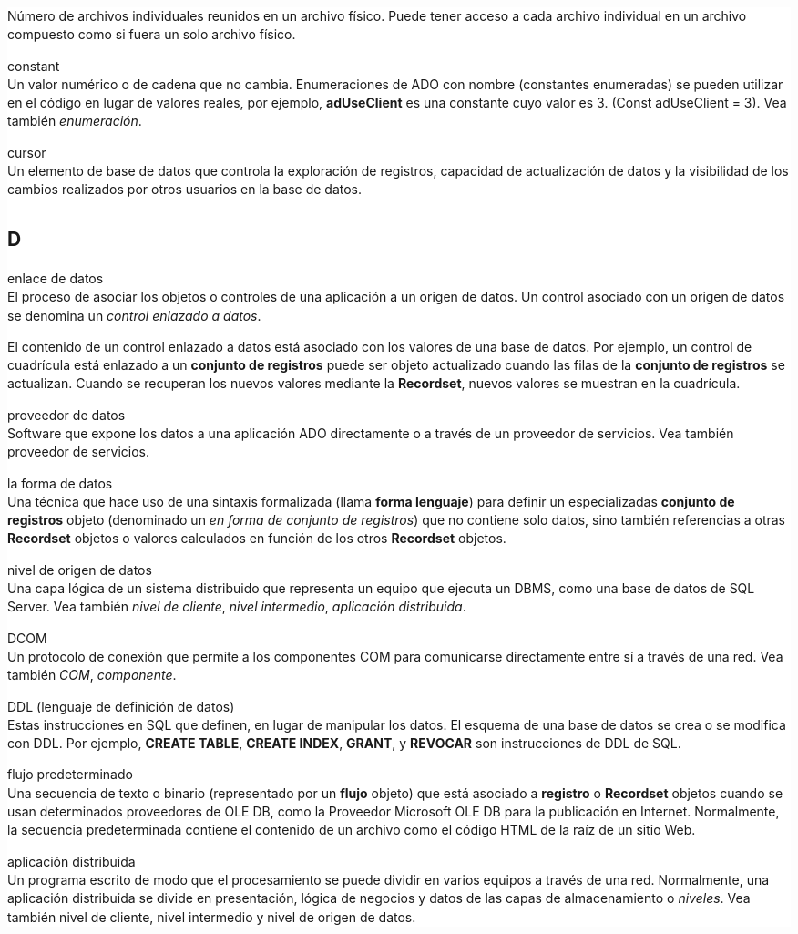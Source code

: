  Número de archivos individuales reunidos en un archivo físico. Puede tener acceso a cada archivo individual en un archivo compuesto como si fuera un solo archivo físico.  
  
 constant  
 Un valor numérico o de cadena que no cambia. Enumeraciones de ADO con nombre (constantes enumeradas) se pueden utilizar en el código en lugar de valores reales, por ejemplo, **adUseClient** es una constante cuyo valor es 3. (Const adUseClient = 3). Vea también *enumeración*.  
  
 cursor  
 Un elemento de base de datos que controla la exploración de registros, capacidad de actualización de datos y la visibilidad de los cambios realizados por otros usuarios en la base de datos.  
  
## <a name="d"></a>D  
 enlace de datos  
 El proceso de asociar los objetos o controles de una aplicación a un origen de datos. Un control asociado con un origen de datos se denomina un *control enlazado a datos*.  
  
 El contenido de un control enlazado a datos está asociado con los valores de una base de datos. Por ejemplo, un control de cuadrícula está enlazado a un **conjunto de registros** puede ser objeto actualizado cuando las filas de la **conjunto de registros** se actualizan. Cuando se recuperan los nuevos valores mediante la **Recordset**, nuevos valores se muestran en la cuadrícula.  
  
 proveedor de datos  
 Software que expone los datos a una aplicación ADO directamente o a través de un proveedor de servicios. Vea también proveedor de servicios.  
  
 la forma de datos  
 Una técnica que hace uso de una sintaxis formalizada (llama **forma lenguaje**) para definir un especializadas **conjunto de registros** objeto (denominado un *en forma de conjunto de registros*) que no contiene solo datos, sino también referencias a otras **Recordset** objetos o valores calculados en función de los otros **Recordset** objetos.  
  
 nivel de origen de datos  
 Una capa lógica de un sistema distribuido que representa un equipo que ejecuta un DBMS, como una base de datos de SQL Server. Vea también *nivel de cliente*, *nivel intermedio*, *aplicación distribuida*.  
  
 DCOM  
 Un protocolo de conexión que permite a los componentes COM para comunicarse directamente entre sí a través de una red. Vea también *COM*, *componente*.  
  
 DDL (lenguaje de definición de datos)  
 Estas instrucciones en SQL que definen, en lugar de manipular los datos. El esquema de una base de datos se crea o se modifica con DDL. Por ejemplo, **CREATE TABLE**, **CREATE INDEX**, **GRANT**, y **REVOCAR** son instrucciones de DDL de SQL.  
  
 flujo predeterminado  
 Una secuencia de texto o binario (representado por un **flujo** objeto) que está asociado a **registro** o **Recordset** objetos cuando se usan determinados proveedores de OLE DB, como la Proveedor Microsoft OLE DB para la publicación en Internet. Normalmente, la secuencia predeterminada contiene el contenido de un archivo como el código HTML de la raíz de un sitio Web.  
  
 aplicación distribuida  
 Un programa escrito de modo que el procesamiento se puede dividir en varios equipos a través de una red. Normalmente, una aplicación distribuida se divide en presentación, lógica de negocios y datos de las capas de almacenamiento o *niveles*. Vea también nivel de cliente, nivel intermedio y nivel de origen de datos.  
  